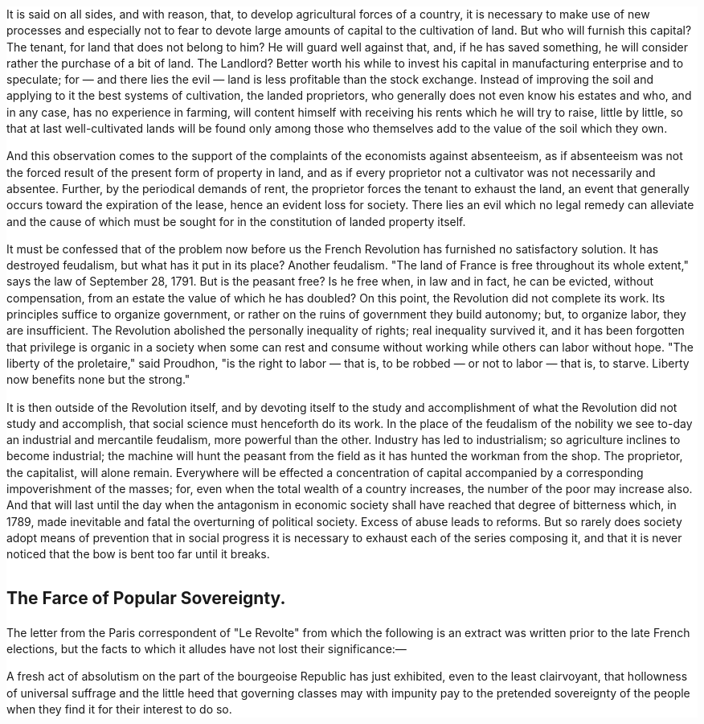 It is said on all sides, and with reason, that, to develop agricultural forces of a country, it is necessary to make use of new processes and especially not to fear to devote large amounts of capital to the cultivation of land. But who will furnish this capital? The tenant, for land that does not belong to him? He will guard well against that, and, if he has saved something, he will consider rather the purchase of a bit of land. The Landlord? Better worth his while to invest his capital in manufacturing enterprise and to speculate; for — and there lies the evil — land is less profitable than the stock exchange. Instead of improving the soil and applying to it the best systems of cultivation, the landed proprietors, who generally does not even know his estates and who, and in any case, has no experience in farming, will content himself with receiving his rents which he will try to raise, little by little, so that at last well-cultivated lands will be found only among those who themselves add to the value of the soil which they own.

And this observation comes to the support of the complaints of the economists against absenteeism, as if absenteeism was not the forced result of the present form of property in land, and as if every proprietor not a cultivator was not necessarily and absentee. Further, by the periodical demands of rent, the proprietor forces the tenant to exhaust the land, an event that generally occurs toward the expiration of the lease, hence an evident loss for society. There lies an evil which no legal remedy can alleviate and the cause of which must be sought for in the constitution of landed property itself.

It must be confessed that of the problem now before us the French Revolution has furnished no satisfactory solution. It has destroyed feudalism, but what has it put in its place? Another feudalism. "The land of France is free throughout its whole extent," says the law of September 28, 1791. But is the peasant free? Is he free when, in law and in fact, he can be evicted, without compensation, from an estate the value of which he has doubled? On this point, the Revolution did not complete its work. Its principles suffice to organize government, or rather on the ruins of government they build autonomy; but, to organize labor, they are insufficient. The Revolution abolished the personally inequality of rights; real inequality survived it, and it has been forgotten that privilege is organic in a society when some can rest and consume without working while others can labor without hope. "The liberty of the proletaire," said Proudhon, "is the right to labor — that is, to be robbed — or not to labor — that is, to starve. Liberty now benefits none but the strong."

It is then outside of the Revolution itself, and by devoting itself to the study and accomplishment of what the Revolution did not study and accomplish, that social science must henceforth do its work. In the place of the feudalism of the nobility we see to-day an industrial and mercantile feudalism, more powerful than the other. Industry has led to industrialism; so agriculture inclines to become industrial; the machine will hunt the peasant from the field as it has hunted the workman from the shop. The proprietor, the capitalist, will alone remain. Everywhere will be effected a concentration of capital accompanied by a corresponding impoverishment of the masses; for, even when the total wealth of a country increases, the number of the poor may increase also. And that will last until the day when the antagonism in economic society shall have reached that degree of bitterness which, in 1789, made inevitable and fatal the overturning of political society. Excess of abuse leads to reforms. But so  rarely does society adopt means of prevention that in social progress it is necessary to exhaust each of the series composing it, and that it is never noticed that the bow is bent too far until it breaks. 

## The Farce of Popular Sovereignty.

The letter from the Paris correspondent of "Le Revolte" from which the following is an extract was written prior to the late French elections, but the facts to which it alludes have not lost their significance:—

A fresh act of absolutism on the part of the bourgeoise Republic has just exhibited, even to the least clairvoyant, that hollowness of universal suffrage and the little heed that governing classes may with impunity pay to the pretended sovereignty of the people when they find it for their interest to do so.
